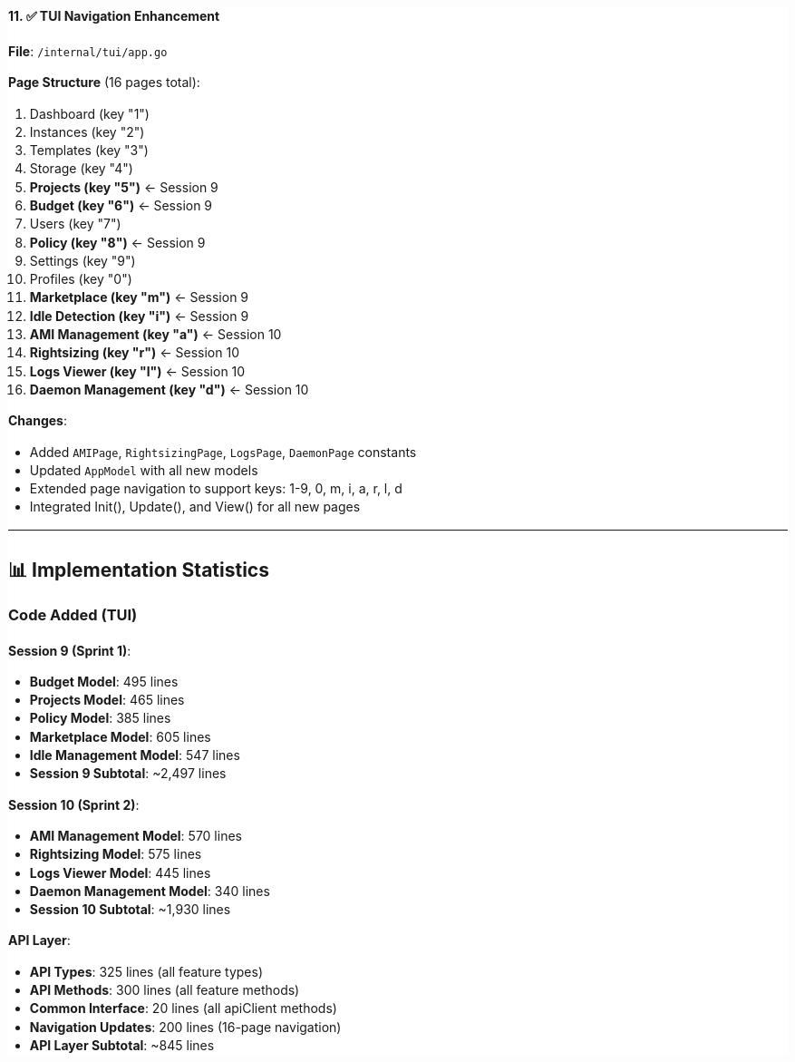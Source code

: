 
#### 11. ✅ TUI Navigation Enhancement
**File**: `/internal/tui/app.go`

**Page Structure** (16 pages total):
1. Dashboard (key "1")
2. Instances (key "2")
3. Templates (key "3")
4. Storage (key "4")
5. **Projects (key "5")** ← Session 9
6. **Budget (key "6")** ← Session 9
7. Users (key "7")
8. **Policy (key "8")** ← Session 9
9. Settings (key "9")
10. Profiles (key "0")
11. **Marketplace (key "m")** ← Session 9
12. **Idle Detection (key "i")** ← Session 9
13. **AMI Management (key "a")** ← Session 10
14. **Rightsizing (key "r")** ← Session 10
15. **Logs Viewer (key "l")** ← Session 10
16. **Daemon Management (key "d")** ← Session 10

**Changes**:
- Added `AMIPage`, `RightsizingPage`, `LogsPage`, `DaemonPage` constants
- Updated `AppModel` with all new models
- Extended page navigation to support keys: 1-9, 0, m, i, a, r, l, d
- Integrated Init(), Update(), and View() for all new pages

---

## 📊 Implementation Statistics

### Code Added (TUI)

**Session 9 (Sprint 1)**:
- **Budget Model**: 495 lines
- **Projects Model**: 465 lines
- **Policy Model**: 385 lines
- **Marketplace Model**: 605 lines
- **Idle Management Model**: 547 lines
- **Session 9 Subtotal**: ~2,497 lines

**Session 10 (Sprint 2)**:
- **AMI Management Model**: 570 lines
- **Rightsizing Model**: 575 lines
- **Logs Viewer Model**: 445 lines
- **Daemon Management Model**: 340 lines
- **Session 10 Subtotal**: ~1,930 lines

**API Layer**:
- **API Types**: 325 lines (all feature types)
- **API Methods**: 300 lines (all feature methods)
- **Common Interface**: 20 lines (all apiClient methods)
- **Navigation Updates**: 200 lines (16-page navigation)
- **API Layer Subtotal**: ~845 lines
